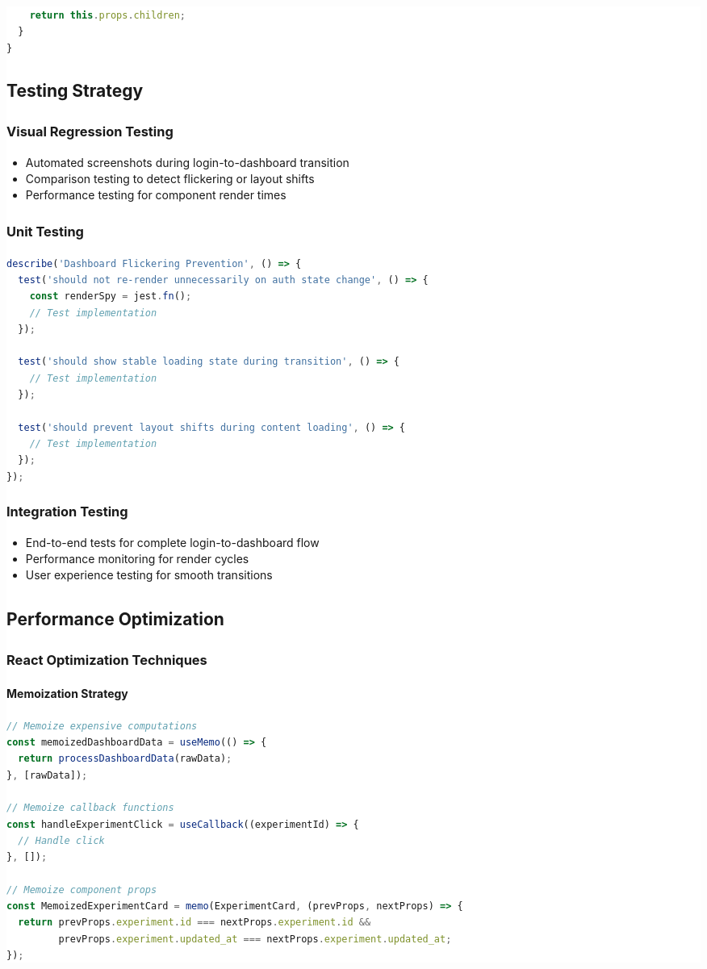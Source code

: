 ```javascript
    return this.props.children;
  }
}
```

## Testing Strategy

### Visual Regression Testing
- Automated screenshots during login-to-dashboard transition
- Comparison testing to detect flickering or layout shifts
- Performance testing for component render times

### Unit Testing
```javascript
describe('Dashboard Flickering Prevention', () => {
  test('should not re-render unnecessarily on auth state change', () => {
    const renderSpy = jest.fn();
    // Test implementation
  });

  test('should show stable loading state during transition', () => {
    // Test implementation
  });

  test('should prevent layout shifts during content loading', () => {
    // Test implementation
  });
});
```

### Integration Testing
- End-to-end tests for complete login-to-dashboard flow
- Performance monitoring for render cycles
- User experience testing for smooth transitions

## Performance Optimization

### React Optimization Techniques

#### Memoization Strategy
```javascript
// Memoize expensive computations
const memoizedDashboardData = useMemo(() => {
  return processDashboardData(rawData);
}, [rawData]);

// Memoize callback functions
const handleExperimentClick = useCallback((experimentId) => {
  // Handle click
}, []);

// Memoize component props
const MemoizedExperimentCard = memo(ExperimentCard, (prevProps, nextProps) => {
  return prevProps.experiment.id === nextProps.experiment.id &&
         prevProps.experiment.updated_at === nextProps.experiment.updated_at;
});
```
